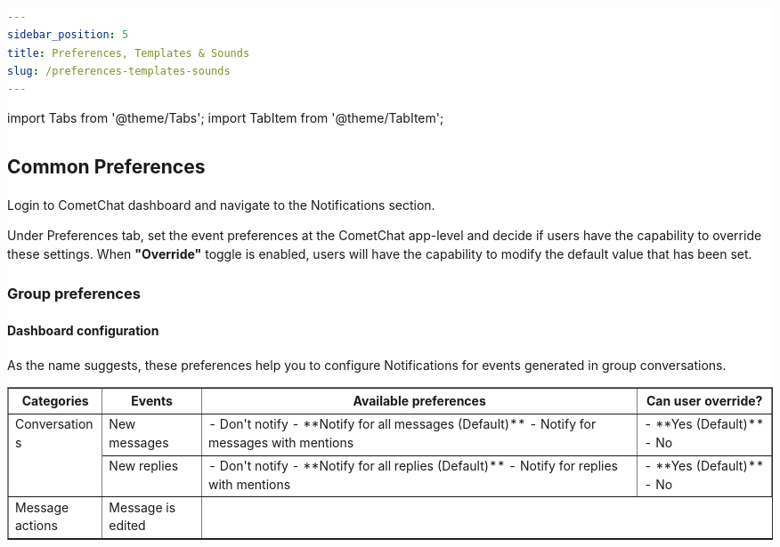 ```yaml
---
sidebar_position: 5
title: Preferences, Templates & Sounds
slug: /preferences-templates-sounds
---
```


import Tabs from '@theme/Tabs';
import TabItem from '@theme/TabItem';

## Common Preferences

Login to CometChat dashboard and navigate to the Notifications section.

Under Preferences tab, set the event preferences at the CometChat app-level and decide if users have the capability to override these settings.
When **"Override"** toggle is enabled, users will have the capability to modify the default value that has been set.

### Group preferences

#### Dashboard configuration

As the name suggests, these preferences help you to configure Notifications for events generated in group conversations.

<table border='1' style={{ borderCollapse: 'collapse' }}>
  <thead>
    <tr>
      <th>Categories</th>
      <th>Events</th>
      <th>Available preferences</th>
      <th>Can user override?</th>
    </tr>
  </thead>
  <tbody>
    <tr>
      <td rowspan="2">Conversations</td>
      <td>New messages</td>
      <td>
        - Don't notify
        - **Notify for all messages (Default)**
        - Notify for messages with mentions
      </td>
      <td>
        - **Yes (Default)**
        - No
      </td>
    </tr>
    <tr>
      <td>New replies</td>
      <td>
        - Don't notify
        - **Notify for all replies (Default)**
        - Notify for replies with mentions
      </td>
      <td>
        - **Yes (Default)**
        - No
      </td>
    </tr>
    <tr>
      <td rowspan="3">Message actions</td>
      <td>Message is edited</td> 